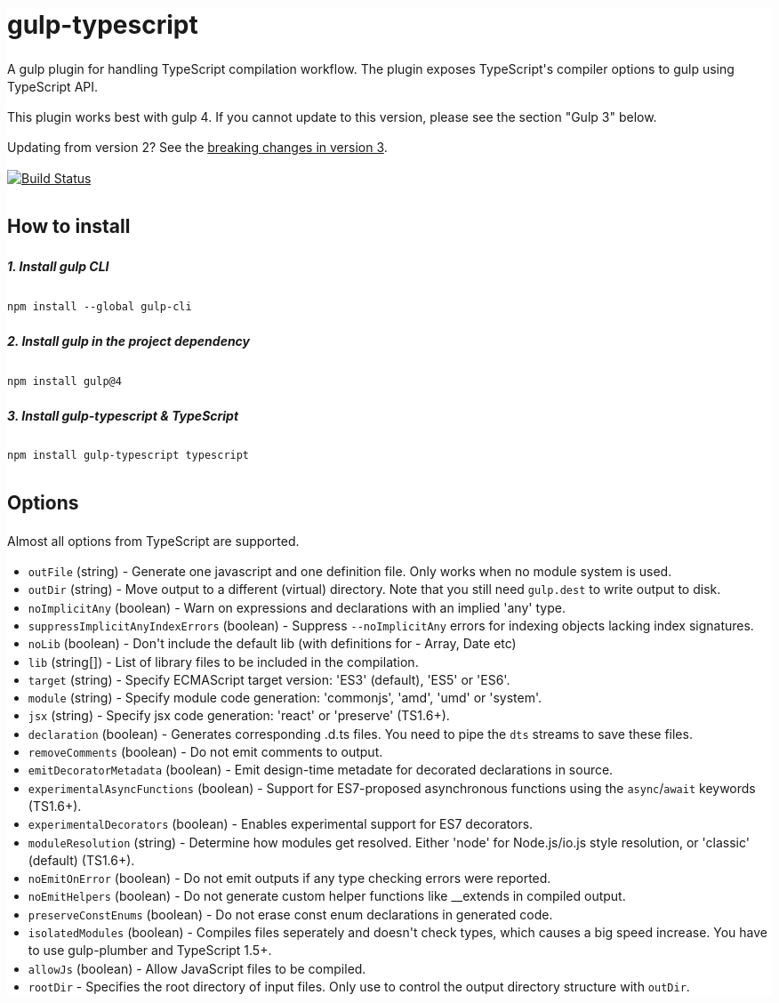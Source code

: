 gulp-typescript
===============
A gulp plugin for handling TypeScript compilation workflow. The plugin exposes TypeScript's compiler options to gulp using TypeScript API.

This plugin works best with gulp 4. If you cannot update to this version, please see the section "Gulp 3" below.

Updating from version 2? See the [breaking changes in version 3](http://dev.ivogabe.com/gulp-typescript-3/).

[![Build Status](https://travis-ci.org/ivogabe/gulp-typescript.svg?branch=master)](https://travis-ci.org/ivogabe/gulp-typescript)

How to install
--------------
##### 1. Install gulp CLI
```shell
npm install --global gulp-cli
```
##### 2. Install gulp in the project dependency
```shell
npm install gulp@4
```
##### 3. Install gulp-typescript & TypeScript
```shell
npm install gulp-typescript typescript
```

Options
-------
Almost all options from TypeScript are supported.
- `outFile` (string) - Generate one javascript and one definition file. Only works when no module system is used.
- `outDir` (string) - Move output to a different (virtual) directory. Note that you still need `gulp.dest` to write output to disk.
- `noImplicitAny` (boolean) - Warn on expressions and declarations with an implied 'any' type.
- `suppressImplicitAnyIndexErrors` (boolean) - Suppress `--noImplicitAny` errors for indexing objects lacking index signatures.
- `noLib` (boolean) - Don't include the default lib (with definitions for - Array, Date etc)
- `lib` (string[]) - List of library files to be included in the compilation.
- `target` (string) - Specify ECMAScript target version: 'ES3' (default), 'ES5' or 'ES6'.
- `module` (string) - Specify module code generation: 'commonjs', 'amd', 'umd' or 'system'.
- `jsx` (string) - Specify jsx code generation: 'react' or 'preserve' (TS1.6+).
- `declaration` (boolean) - Generates corresponding .d.ts files. You need to pipe the `dts` streams to save these files.
- `removeComments` (boolean) - Do not emit comments to output.
- `emitDecoratorMetadata` (boolean) - Emit design-time metadate for decorated declarations in source.
- `experimentalAsyncFunctions` (boolean) - Support for ES7-proposed asynchronous functions using the `async`/`await` keywords (TS1.6+).
- `experimentalDecorators` (boolean) - Enables experimental support for ES7 decorators.
- `moduleResolution` (string) - Determine how modules get resolved. Either 'node' for Node.js/io.js style resolution, or 'classic' (default) (TS1.6+).
- `noEmitOnError` (boolean) - Do not emit outputs if any type checking errors were reported.
- `noEmitHelpers` (boolean) - Do not generate custom helper functions like __extends in compiled output.
- `preserveConstEnums` (boolean) - Do not erase const enum declarations in generated code. 
- `isolatedModules` (boolean) - Compiles files seperately and doesn't check types, which causes a big speed increase. You have to use gulp-plumber and TypeScript 1.5+.
- `allowJs` (boolean) - Allow JavaScript files to be compiled.
- `rootDir` - Specifies the root directory of input files. Only use to control the output directory structure with `outDir`.

